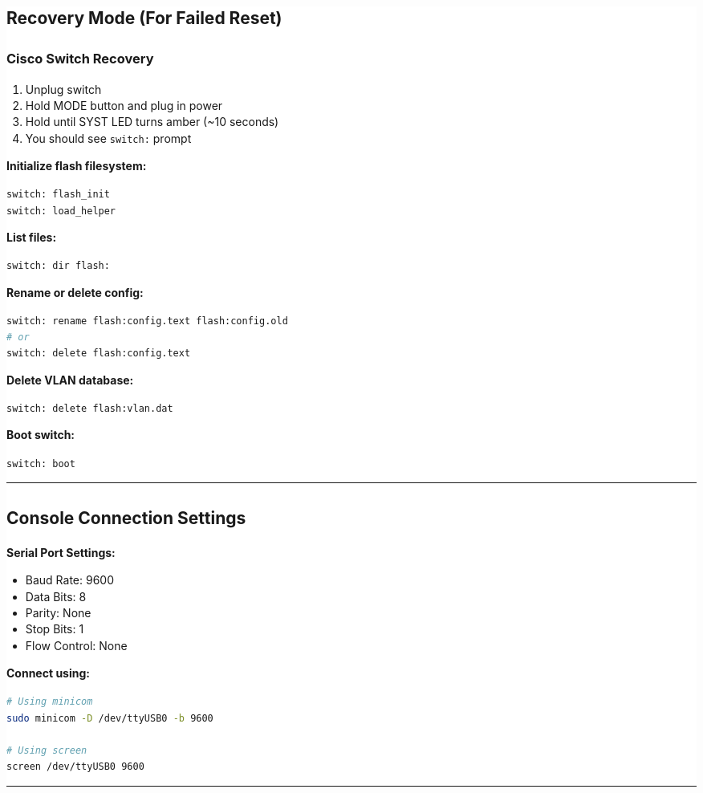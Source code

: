
## Recovery Mode (For Failed Reset)

### Cisco Switch Recovery
1. Unplug switch
2. Hold MODE button and plug in power
3. Hold until SYST LED turns amber (~10 seconds)
4. You should see `switch:` prompt

**Initialize flash filesystem:**
```bash
switch: flash_init
switch: load_helper
```

**List files:**
```bash
switch: dir flash:
```

**Rename or delete config:**
```bash
switch: rename flash:config.text flash:config.old
# or
switch: delete flash:config.text
```

**Delete VLAN database:**
```bash
switch: delete flash:vlan.dat
```

**Boot switch:**
```bash
switch: boot
```

---

## Console Connection Settings

**Serial Port Settings:**
- Baud Rate: 9600
- Data Bits: 8
- Parity: None
- Stop Bits: 1
- Flow Control: None

**Connect using:**
```bash
# Using minicom
sudo minicom -D /dev/ttyUSB0 -b 9600

# Using screen
screen /dev/ttyUSB0 9600
```

---